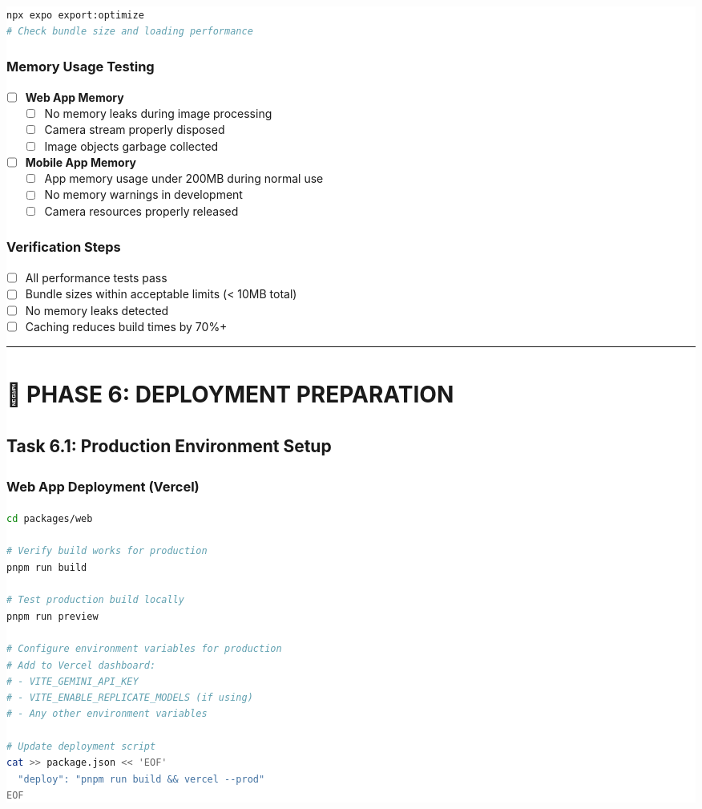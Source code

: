 ```bash
npx expo export:optimize
# Check bundle size and loading performance
```

### Memory Usage Testing
- [ ] **Web App Memory**
  - [ ] No memory leaks during image processing
  - [ ] Camera stream properly disposed
  - [ ] Image objects garbage collected

- [ ] **Mobile App Memory**  
  - [ ] App memory usage under 200MB during normal use
  - [ ] No memory warnings in development
  - [ ] Camera resources properly released

### Verification Steps
- [ ] All performance tests pass
- [ ] Bundle sizes within acceptable limits (< 10MB total)
- [ ] No memory leaks detected
- [ ] Caching reduces build times by 70%+

---

# 🚀 PHASE 6: DEPLOYMENT PREPARATION

## Task 6.1: Production Environment Setup

### Web App Deployment (Vercel)
```bash
cd packages/web

# Verify build works for production
pnpm run build

# Test production build locally
pnpm run preview

# Configure environment variables for production
# Add to Vercel dashboard:
# - VITE_GEMINI_API_KEY
# - VITE_ENABLE_REPLICATE_MODELS (if using)
# - Any other environment variables

# Update deployment script
cat >> package.json << 'EOF'
  "deploy": "pnpm run build && vercel --prod"
EOF
```
